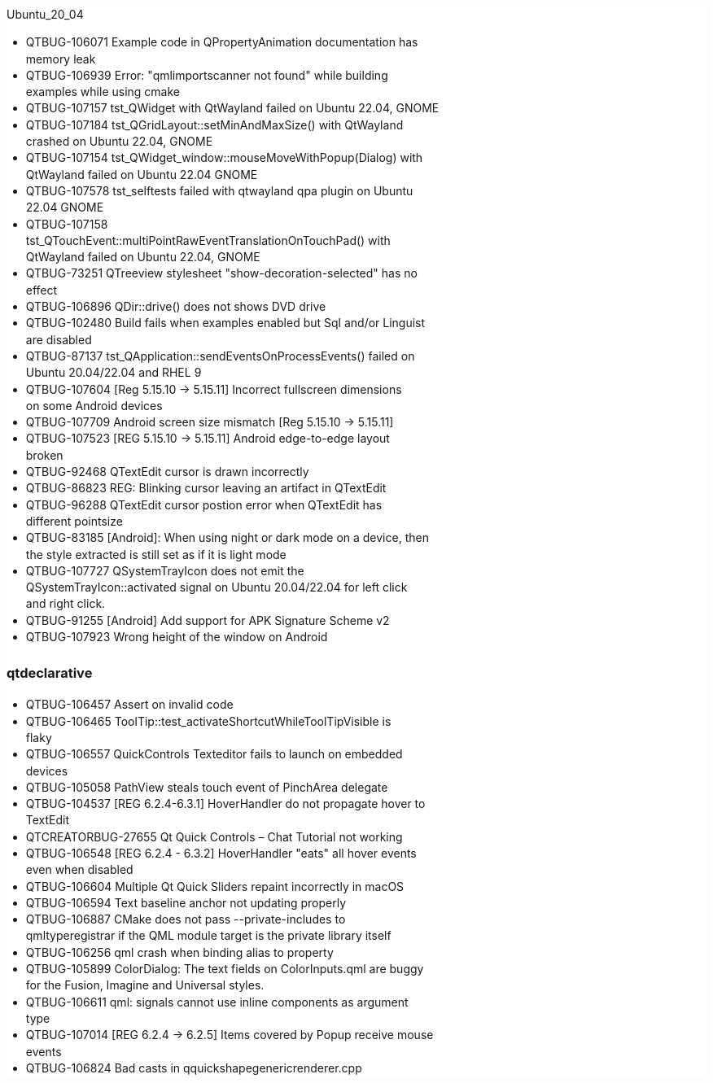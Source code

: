 Ubuntu_20_04  
* QTBUG-106071 Example code in QPropertyAnimation documentation has  
memory leak  
* QTBUG-106939 Error: "qmlimportscanner not found" while building  
examples while using cmake  
* QTBUG-107157 tst_QWidget with QtWayland failed on Ubuntu 22.04, GNOME  
* QTBUG-107184 tst_QGridLayout::setMinAndMaxSize() with QtWayland  
crashed on Ubuntu 22.04, GNOME  
* QTBUG-107154 tst_QWidget_window::mouseMoveWithPopup(Dialog) with  
QtWayland failed on Ubuntu 22.04 GNOME  
* QTBUG-107578 tst_selftests failed with qtwayland qpa plugin on Ubuntu  
22.04 GNOME  
* QTBUG-107158  
tst_QTouchEvent::multiPointRawEventTranslationOnTouchPad() with  
QtWayland failed on Ubuntu 22.04, GNOME  
* QTBUG-73251 QTreeview stylesheet "show-decoration-selected" has no  
effect  
* QTBUG-106896 QDir::drive() does not shows DVD drive  
* QTBUG-102480 Build fails when examples enabled but Sql and/or Linguist  
are disabled  
* QTBUG-87137 tst_QApplication::sendEventsOnProcessEvents() failed on  
Ubuntu 20.04/22.04 and RHEL 9  
* QTBUG-107604 [Reg 5.15.10 -> 5.15.11] Incorrect fullscreen dimensions  
on some Android devices  
* QTBUG-107709 Android screen size mismatch [Reg 5.15.10 -> 5.15.11]  
* QTBUG-107523 [REG 5.15.10 -> 5.15.11] Android edge-to-edge layout  
broken  
* QTBUG-92468 QTextEdit cursor is drawn incorrectly  
* QTBUG-86823 REG: Blinking cursor leaving an artifact in QTextEdit  
* QTBUG-96288 QTextEdit cursor postion error when QTextEdit has  
different pointsize  
* QTBUG-83185 [Android]: When using night or dark mode on a device, then  
the style extracted is still set as if it is light mode  
* QTBUG-107727 QSystemTrayIcon does not emit the  
QSystemTrayIcon::activated signal on Ubuntu 20.04/22.04 for left click  
and right click.  
* QTBUG-91255 [Android] Add support for APK Signature Scheme v2  
* QTBUG-107923 Wrong height of the window on Android  
  
### qtdeclarative  
* QTBUG-106457 Assert on invalid code  
* QTBUG-106465 ToolTip::test_activateShortcutWhileToolTipVisible is  
flaky  
* QTBUG-106557 QuickControls Texteditor fails to launch on embedded  
devices  
* QTBUG-105058 PathView steals touch event of PinchArea delegate  
* QTBUG-104537 [REG 6.2.4-6.3.1] HoverHandler do not propagate hover to  
TextEdit  
* QTCREATORBUG-27655 Qt Quick Controls – Chat Tutorial not working  
* QTBUG-106548  [REG 6.2.4 - 6.3.2] HoverHandler "eats" all hover events  
even when disabled  
* QTBUG-106604 Multiple Qt Quick Sliders repaint incorrectly in macOS  
* QTBUG-106594 Text baseline anchor not updating properly  
* QTBUG-106887 CMake does not pass --private-includes to  
qmltyperegistrar if the QML module target is the private library itself  
* QTBUG-106256 qml crash when binding alias to property  
* QTBUG-105899 ColorDialog: The text fields on ColorInputs.qml are buggy  
for the Fusion, Imagine and Universal styles.  
* QTBUG-106611 qml: signals cannot use inline components as argument  
type  
* QTBUG-107014 [REG 6.2.4 -> 6.2.5] Items covered by Popup receive mouse  
events  
* QTBUG-106824 Bad casts in qquickshapegenericrenderer.cpp  